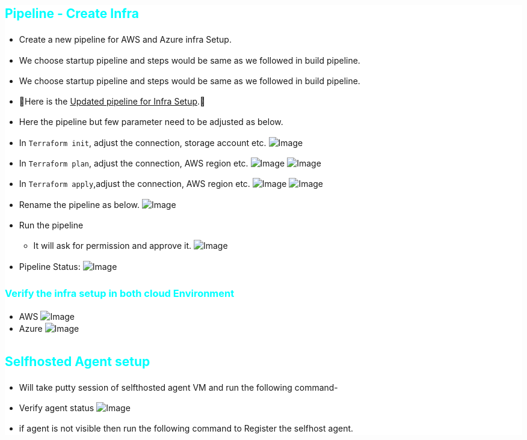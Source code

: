## <span style="color: cyan;"> Pipeline - Create Infra
- Create a new pipeline for AWS and Azure infra Setup.

- We choose startup pipeline and steps would be same as we followed in build pipeline.

- We choose startup pipeline and steps would be same as we followed in build pipeline.

- 🔔Here is the [Updated pipeline for Infra Setup](https://github.com/mrbalraj007/Azure_DevOps_Projects/blob/main/Azure_DevOps_All_Projects/13_Real-Time-DevOps-Project_CI-CD_Terraform_Multi-Cloud_Automation/Pipeline/Create%20Infra.md).🔔

- Here the pipeline but few parameter need to be adjusted as below.

- In `Terraform init`, adjust the connection, storage account etc.
  ![Image](https://github.com/user-attachments/assets/d6e10a4b-27dd-4138-b762-3bed7da4b3ea)

- In `Terraform plan`, adjust the connection, AWS region etc.
  ![Image](https://github.com/user-attachments/assets/779510d8-45bd-4b34-be76-86679814ea1e)
  ![Image](https://github.com/user-attachments/assets/52c99dea-5a98-4585-b00e-148c53dd199e)

- In `Terraform apply`,adjust the connection, AWS region etc.
  ![Image](https://github.com/user-attachments/assets/0214c9cd-f6fc-4088-bc0a-451c69d59d1c)
  ![Image](https://github.com/user-attachments/assets/83abf871-826f-4b65-ba7d-9bbe3992db9a)

- Rename the pipeline as below.
![Image](https://github.com/user-attachments/assets/787b2923-58ed-4da5-aa65-352c7fe83678)

- Run the pipeline
  - It will ask for permission and approve it.
  ![Image](https://github.com/user-attachments/assets/e59842c3-18fc-42b0-abbd-cf8eb440d74e)

- Pipeline Status:
  ![Image](https://github.com/user-attachments/assets/4c7d105b-1f41-49ca-b593-5317ac96b467)

### <span style="color: cyan;"> Verify the infra setup in both cloud Environment
- AWS
  ![Image](https://github.com/user-attachments/assets/84a8bbb0-c650-4035-bea5-316b6d31c187)
- Azure
  ![Image](https://github.com/user-attachments/assets/2cf128bf-d7d4-4b51-89cb-843e3a5ec556)

## <span style="color: cyan;"> Selfhosted Agent setup
- Will take putty session of selfthosted agent VM and run the following command-

- Verify agent status
![Image](https://github.com/user-attachments/assets/09cbb3e5-b6af-48d1-9a9b-d6fabc3dcbde)

- if agent is not visible then run the following command to Register the selfhost agent. 
